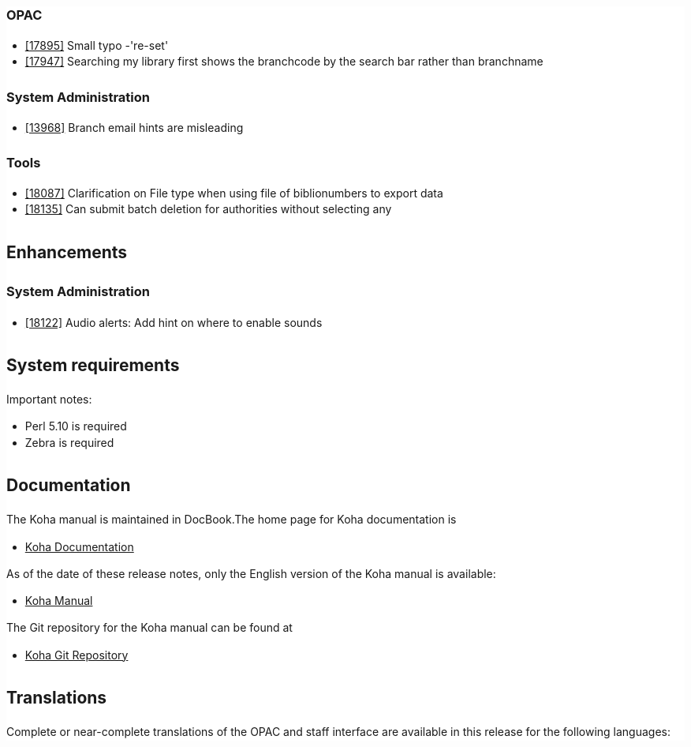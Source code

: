 ### OPAC

- [[17895]](http://bugs.koha-community.org/bugzilla3/show_bug.cgi?id=17895) Small typo -'re-set'
- [[17947]](http://bugs.koha-community.org/bugzilla3/show_bug.cgi?id=17947) Searching my library first shows the branchcode by the search bar rather than branchname

### System Administration

- [[13968]](http://bugs.koha-community.org/bugzilla3/show_bug.cgi?id=13968) Branch email hints are misleading

### Tools

- [[18087]](http://bugs.koha-community.org/bugzilla3/show_bug.cgi?id=18087) Clarification on File type when using file of biblionumbers to export data
- [[18135]](http://bugs.koha-community.org/bugzilla3/show_bug.cgi?id=18135) Can submit batch deletion for authorities without selecting any


## Enhancements

### System Administration

- [[18122]](http://bugs.koha-community.org/bugzilla3/show_bug.cgi?id=18122) Audio alerts: Add hint on where to enable sounds


## System requirements

Important notes:
    
- Perl 5.10 is required
- Zebra is required

## Documentation

The Koha manual is maintained in DocBook.The home page for Koha 
documentation is 

- [Koha Documentation](http://koha-community.org/documentation/)

As of the date of these release notes, only the English version of the
Koha manual is available:

- [Koha Manual](http://manual.koha-community.org//en/)

The Git repository for the Koha manual can be found at

- [Koha Git Repository](http://git.koha-community.org/gitweb/?p=kohadocs.git;a=summary)

## Translations

Complete or near-complete translations of the OPAC and staff
interface are available in this release for the following languages:
